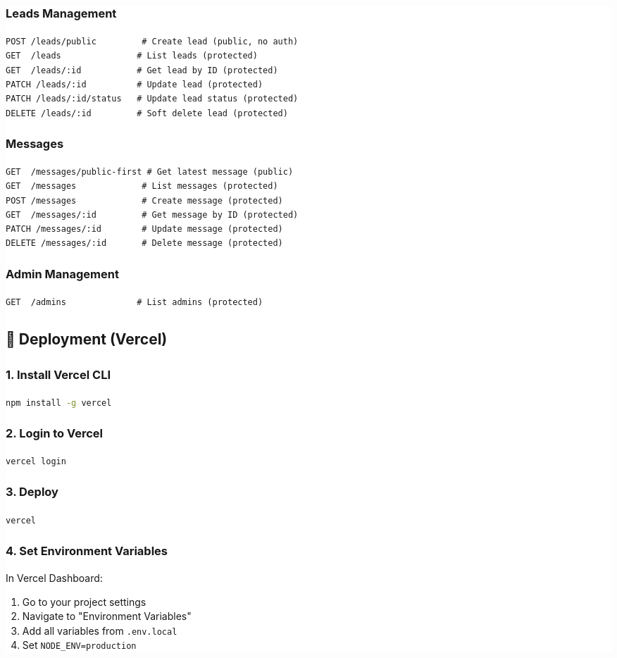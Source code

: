 ### Leads Management
```
POST /leads/public         # Create lead (public, no auth)
GET  /leads               # List leads (protected)
GET  /leads/:id           # Get lead by ID (protected)
PATCH /leads/:id          # Update lead (protected)
PATCH /leads/:id/status   # Update lead status (protected)
DELETE /leads/:id         # Soft delete lead (protected)
```

### Messages
```
GET  /messages/public-first # Get latest message (public)
GET  /messages             # List messages (protected)
POST /messages             # Create message (protected)
GET  /messages/:id         # Get message by ID (protected)
PATCH /messages/:id        # Update message (protected)
DELETE /messages/:id       # Delete message (protected)
```

### Admin Management
```
GET  /admins              # List admins (protected)
```

## 🚀 Deployment (Vercel)

### 1. Install Vercel CLI

```bash
npm install -g vercel
```

### 2. Login to Vercel

```bash
vercel login
```

### 3. Deploy

```bash
vercel
```

### 4. Set Environment Variables

In Vercel Dashboard:
1. Go to your project settings
2. Navigate to "Environment Variables"
3. Add all variables from `.env.local`
4. Set `NODE_ENV=production`
